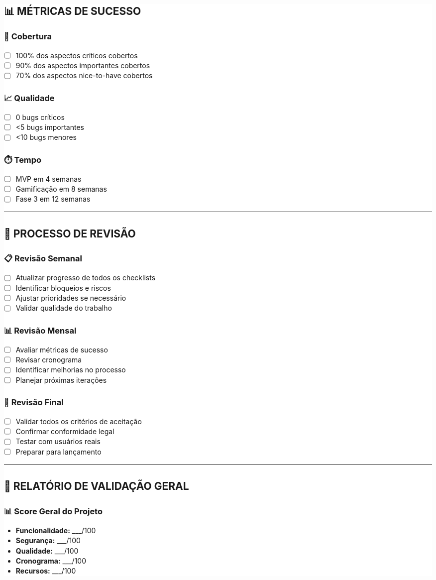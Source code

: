 
## 📊 **MÉTRICAS DE SUCESSO**

### 🎯 **Cobertura**
- [ ] 100% dos aspectos críticos cobertos
- [ ] 90% dos aspectos importantes cobertos
- [ ] 70% dos aspectos nice-to-have cobertos

### 📈 **Qualidade**
- [ ] 0 bugs críticos
- [ ] <5 bugs importantes
- [ ] <10 bugs menores

### ⏱️ **Tempo**
- [ ] MVP em 4 semanas
- [ ] Gamificação em 8 semanas
- [ ] Fase 3 em 12 semanas

---

## 🔄 **PROCESSO DE REVISÃO**

### 📋 **Revisão Semanal**
- [ ] Atualizar progresso de todos os checklists
- [ ] Identificar bloqueios e riscos
- [ ] Ajustar prioridades se necessário
- [ ] Validar qualidade do trabalho

### 📊 **Revisão Mensal**
- [ ] Avaliar métricas de sucesso
- [ ] Revisar cronograma
- [ ] Identificar melhorias no processo
- [ ] Planejar próximas iterações

### 🎯 **Revisão Final**
- [ ] Validar todos os critérios de aceitação
- [ ] Confirmar conformidade legal
- [ ] Testar com usuários reais
- [ ] Preparar para lançamento

---

## 📝 **RELATÓRIO DE VALIDAÇÃO GERAL**

### 📊 **Score Geral do Projeto**
- **Funcionalidade:** ___/100
- **Segurança:** ___/100
- **Qualidade:** ___/100
- **Cronograma:** ___/100
- **Recursos:** ___/100
